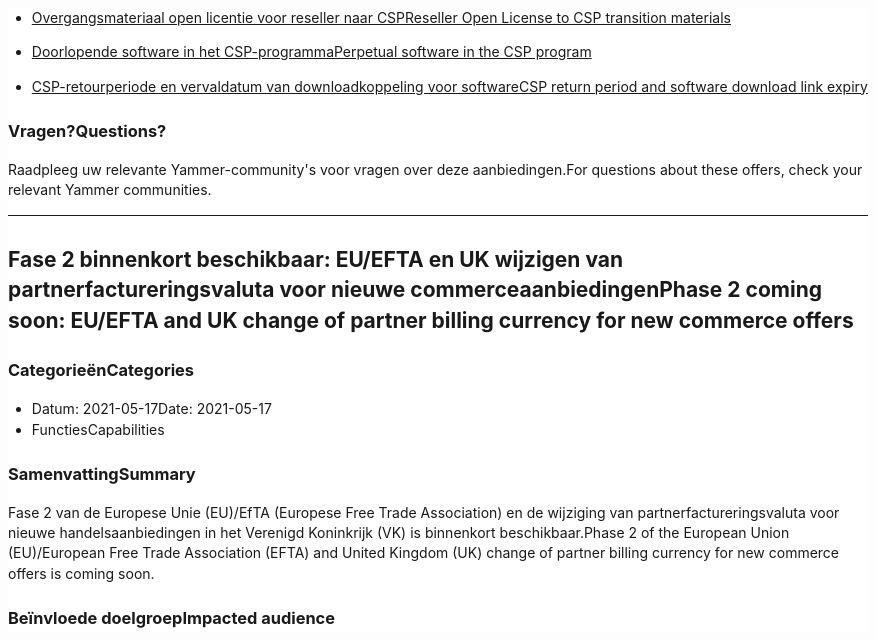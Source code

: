 - [<span data-ttu-id="2d72d-195">Overgangsmateriaal open licentie voor reseller naar CSP</span><span class="sxs-lookup"><span data-stu-id="2d72d-195">Reseller Open License to CSP transition materials</span></span>](https://partner.microsoft.com/resources/collection/reseller-open-license-to-csp-transition-materials#/)

- [<span data-ttu-id="2d72d-196">Doorlopende software in het CSP-programma</span><span class="sxs-lookup"><span data-stu-id="2d72d-196">Perpetual software in the CSP program</span></span>](https://partner.microsoft.com/resources/collection/software-in-csp#/)

- [<span data-ttu-id="2d72d-197">CSP-retourperiode en vervaldatum van downloadkoppeling voor software</span><span class="sxs-lookup"><span data-stu-id="2d72d-197">CSP return period and software download link expiry</span></span>](https://partner.microsoft.com/resources/collection/csp-software-return-period-download-expiry-faq#/)

### <a name="questions"></a><span data-ttu-id="2d72d-198">Vragen?</span><span class="sxs-lookup"><span data-stu-id="2d72d-198">Questions?</span></span>

<span data-ttu-id="2d72d-199">Raadpleeg uw relevante Yammer-community's voor vragen over deze aanbiedingen.</span><span class="sxs-lookup"><span data-stu-id="2d72d-199">For questions about these offers, check your relevant Yammer communities.</span></span>

________________
## <a name="phase-2-coming-soon-euefta-and-uk-change-of-partner-billing-currency-for-new-commerce-offers"></a><a name="13"></a><span data-ttu-id="2d72d-200">Fase 2 binnenkort beschikbaar: EU/EFTA en UK wijzigen van partnerfactureringsvaluta voor nieuwe commerceaanbiedingen</span><span class="sxs-lookup"><span data-stu-id="2d72d-200">Phase 2 coming soon: EU/EFTA and UK change of partner billing currency for new commerce offers</span></span>

### <a name="categories"></a><span data-ttu-id="2d72d-201">Categorieën</span><span class="sxs-lookup"><span data-stu-id="2d72d-201">Categories</span></span>

- <span data-ttu-id="2d72d-202">Datum: 2021-05-17</span><span class="sxs-lookup"><span data-stu-id="2d72d-202">Date: 2021-05-17</span></span>
- <span data-ttu-id="2d72d-203">Functies</span><span class="sxs-lookup"><span data-stu-id="2d72d-203">Capabilities</span></span>

### <a name="summary"></a><span data-ttu-id="2d72d-204">Samenvatting</span><span class="sxs-lookup"><span data-stu-id="2d72d-204">Summary</span></span>

<span data-ttu-id="2d72d-205">Fase 2 van de Europese Unie (EU)/EfTA (Europese Free Trade Association) en de wijziging van partnerfactureringsvaluta voor nieuwe handelsaanbiedingen in het Verenigd Koninkrijk (VK) is binnenkort beschikbaar.</span><span class="sxs-lookup"><span data-stu-id="2d72d-205">Phase 2 of the European Union (EU)/European Free Trade Association (EFTA) and United Kingdom (UK) change of partner billing currency for new commerce offers is coming soon.</span></span>

### <a name="impacted-audience"></a><span data-ttu-id="2d72d-206">Beïnvloede doelgroep</span><span class="sxs-lookup"><span data-stu-id="2d72d-206">Impacted audience</span></span>
